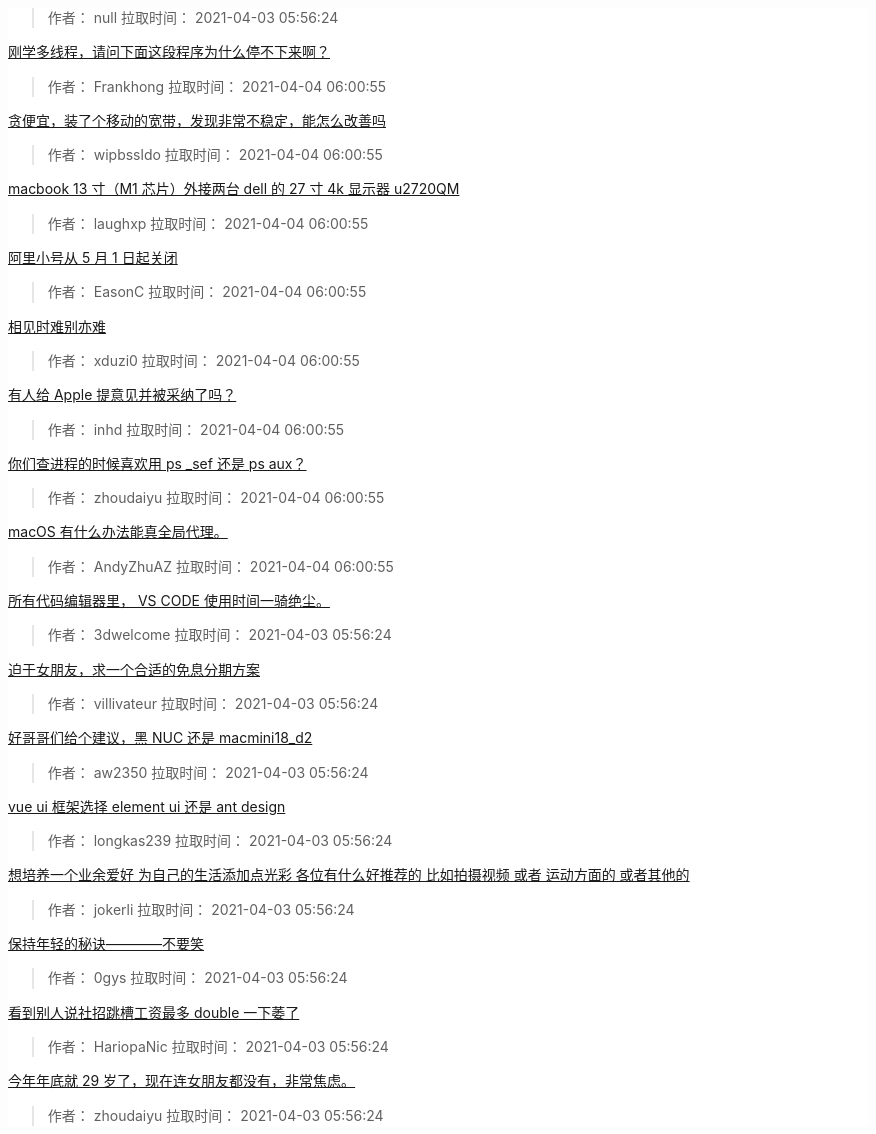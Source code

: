> 作者： null  拉取时间： 2021-04-03 05:56:24

 [刚学多线程，请问下面这段程序为什么停不下来啊？](https://www.v2ex.com/t/767839)

> 作者： Frankhong  拉取时间： 2021-04-04 06:00:55

 [贪便宜，装了个移动的宽带，发现非常不稳定，能怎么改善吗](https://www.v2ex.com/t/767800)

> 作者： wipbssldo  拉取时间： 2021-04-04 06:00:55

 [macbook 13 寸（M1 芯片）外接两台 dell 的 27 寸 4k 显示器 u2720QM](https://www.v2ex.com/t/767784)

> 作者： laughxp  拉取时间： 2021-04-04 06:00:55

 [阿里小号从 5 月 1 日起关闭](https://www.v2ex.com/t/767780)

> 作者： EasonC  拉取时间： 2021-04-04 06:00:55

 [相见时难别亦难](https://www.v2ex.com/t/767759)

> 作者： xduzi0  拉取时间： 2021-04-04 06:00:55

 [有人给 Apple 提意见并被采纳了吗？](https://www.v2ex.com/t/767750)

> 作者： inhd  拉取时间： 2021-04-04 06:00:55

 [你们查进程的时候喜欢用 ps _sef 还是 ps aux？](https://www.v2ex.com/t/767746)

> 作者： zhoudaiyu  拉取时间： 2021-04-04 06:00:55

 [macOS 有什么办法能真全局代理。](https://www.v2ex.com/t/767745)

> 作者： AndyZhuAZ  拉取时间： 2021-04-04 06:00:55

 [所有代码编辑器里， VS CODE 使用时间一骑绝尘。](https://www.v2ex.com/t/767573)

> 作者： 3dwelcome  拉取时间： 2021-04-03 05:56:24

 [迫于女朋友，求一个合适的免息分期方案](https://www.v2ex.com/t/767538)

> 作者： villivateur  拉取时间： 2021-04-03 05:56:24

 [好哥哥们给个建议，黑 NUC 还是 macmini18_d2](https://www.v2ex.com/t/767532)

> 作者： aw2350  拉取时间： 2021-04-03 05:56:24

 [vue ui 框架选择 element ui 还是 ant design](https://www.v2ex.com/t/767468)

> 作者： longkas239  拉取时间： 2021-04-03 05:56:24

 [想培养一个业余爱好 为自己的生活添加点光彩 各位有什么好推荐的 比如拍摄视频 或者 运动方面的 或者其他的](https://www.v2ex.com/t/767427)

> 作者： jokerli  拉取时间： 2021-04-03 05:56:24

 [保持年轻的秘诀————不要笑](https://www.v2ex.com/t/767416)

> 作者： 0gys  拉取时间： 2021-04-03 05:56:24

 [看到别人说社招跳槽工资最多 double 一下萎了](https://www.v2ex.com/t/767408)

> 作者： HariopaNic  拉取时间： 2021-04-03 05:56:24

 [今年年底就 29 岁了，现在连女朋友都没有，非常焦虑。](https://www.v2ex.com/t/767401)

> 作者： zhoudaiyu  拉取时间： 2021-04-03 05:56:24
